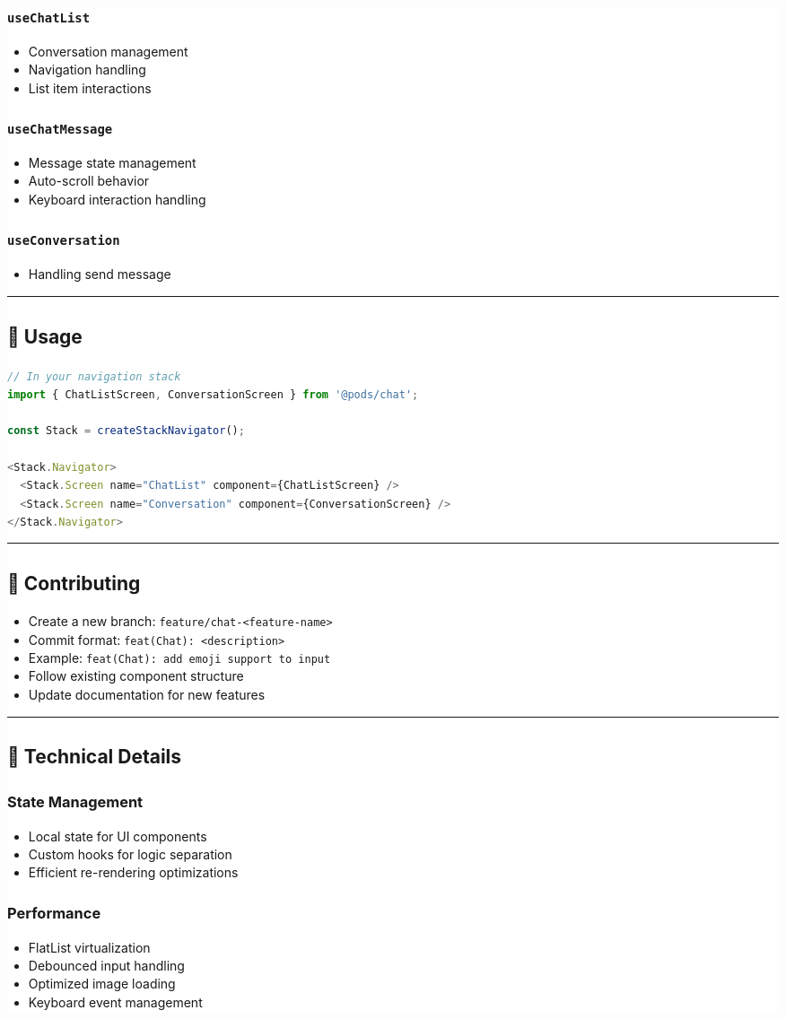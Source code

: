 ### `useChatList`
- Conversation management
- Navigation handling
- List item interactions

### `useChatMessage`
- Message state management
- Auto-scroll behavior
- Keyboard interaction handling

### `useConversation`
- Handling send message

---


## 🔗 Usage

```typescript
// In your navigation stack
import { ChatListScreen, ConversationScreen } from '@pods/chat';

const Stack = createStackNavigator();

<Stack.Navigator>
  <Stack.Screen name="ChatList" component={ChatListScreen} />
  <Stack.Screen name="Conversation" component={ConversationScreen} />
</Stack.Navigator>
```

---

## 🤝 Contributing

- Create a new branch: `feature/chat-<feature-name>`
- Commit format: `feat(Chat): <description>`
- Example: `feat(Chat): add emoji support to input`
- Follow existing component structure
- Update documentation for new features

---

## 🔧 Technical Details

### State Management
- Local state for UI components
- Custom hooks for logic separation
- Efficient re-rendering optimizations

### Performance
- FlatList virtualization
- Debounced input handling
- Optimized image loading
- Keyboard event management
